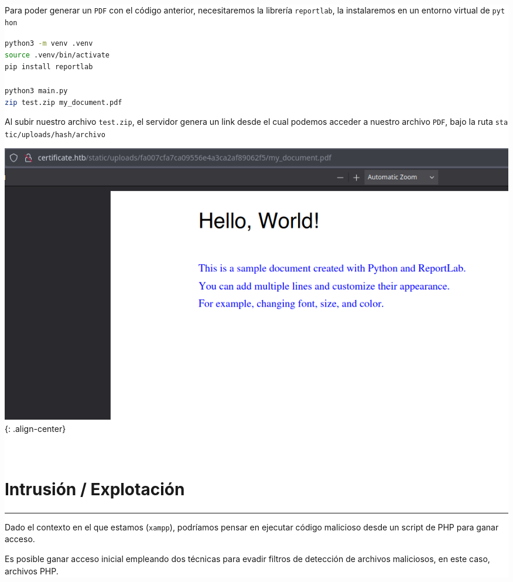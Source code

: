 Para poder generar un `PDF` con el código anterior, necesitaremos la librería `reportlab`, la instalaremos en un entorno virtual de `python`

~~~ bash
python3 -m venv .venv
source .venv/bin/activate
pip install reportlab

python3 main.py
zip test.zip my_document.pdf
~~~

Al subir nuestro archivo `test.zip`, el servidor genera un link desde el cual podemos acceder a nuestro archivo `PDF`, bajo la ruta `static/uploads/hash/archivo`

![image-center](/assets/images/posts/certificate-file-upload-2.png)
{: .align-center}

<br>


# Intrusión / Explotación
---
Dado el contexto en el que estamos (`xampp`), podríamos pensar en ejecutar código malicioso desde un script de PHP para ganar acceso.

Es posible ganar acceso inicial empleando dos técnicas para evadir filtros de detección de archivos maliciosos, en este caso, archivos PHP.

